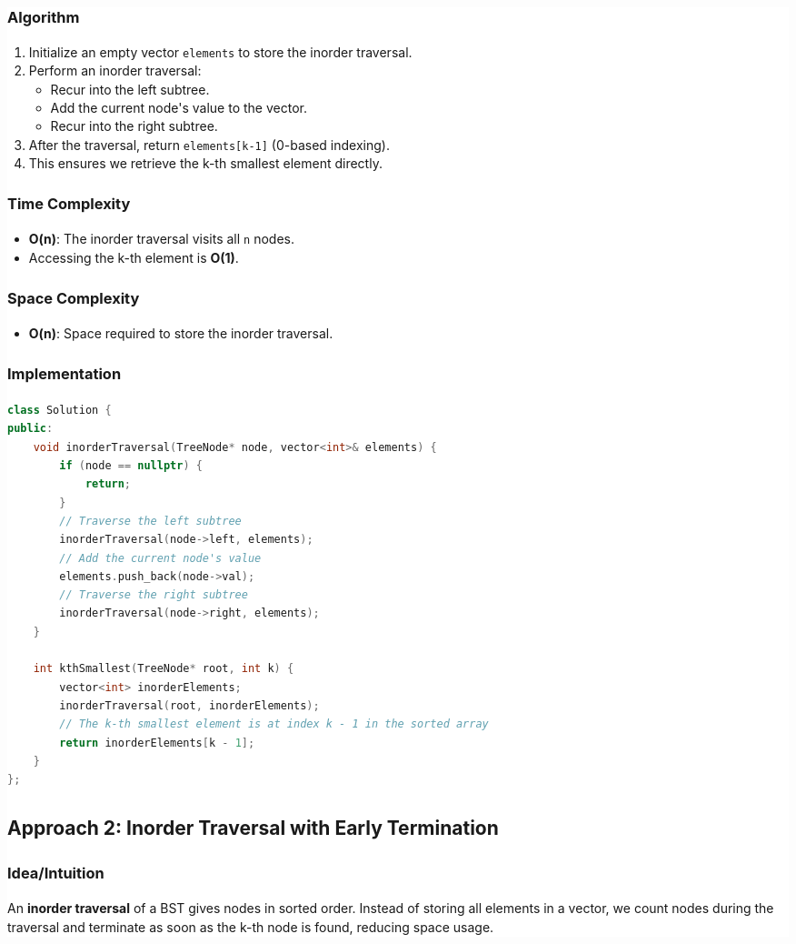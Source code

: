 ### Algorithm

1. Initialize an empty vector `elements` to store the inorder traversal.
2. Perform an inorder traversal:
   - Recur into the left subtree.
   - Add the current node's value to the vector.
   - Recur into the right subtree.
3. After the traversal, return `elements[k-1]` (0-based indexing).
4. This ensures we retrieve the k-th smallest element directly.

### Time Complexity

- **O(n)**: The inorder traversal visits all `n` nodes.
- Accessing the k-th element is **O(1)**.

### Space Complexity

- **O(n)**: Space required to store the inorder traversal.

### Implementation

```cpp
class Solution {
public:
    void inorderTraversal(TreeNode* node, vector<int>& elements) {
        if (node == nullptr) {
            return;
        }
        // Traverse the left subtree
        inorderTraversal(node->left, elements);
        // Add the current node's value
        elements.push_back(node->val);
        // Traverse the right subtree
        inorderTraversal(node->right, elements);
    }

    int kthSmallest(TreeNode* root, int k) {
        vector<int> inorderElements;
        inorderTraversal(root, inorderElements);
        // The k-th smallest element is at index k - 1 in the sorted array
        return inorderElements[k - 1];
    }
};
```

## Approach 2: Inorder Traversal with Early Termination

### Idea/Intuition

An **inorder traversal** of a BST gives nodes in sorted order. Instead of storing all elements in a vector, we count nodes during the traversal and terminate as soon as the k-th node is found, reducing space usage.
